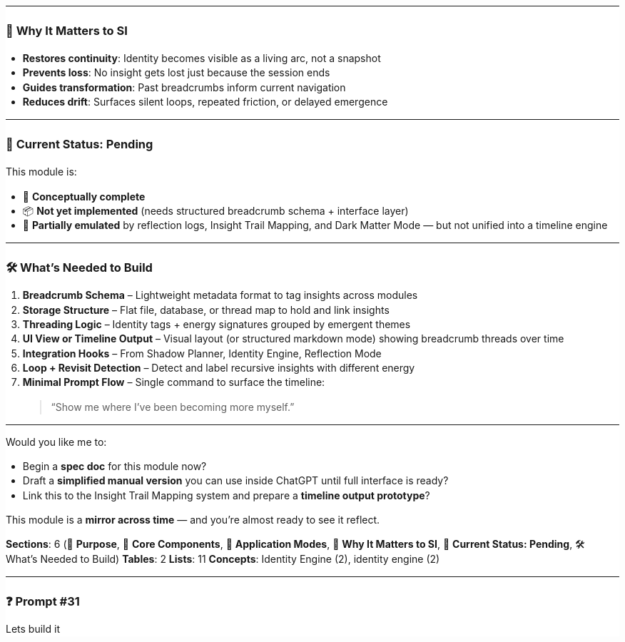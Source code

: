 * * *

### 🧬 **Why It Matters to SI**

*   **Restores continuity**: Identity becomes visible as a living arc, not a snapshot
*   **Prevents loss**: No insight gets lost just because the session ends
*   **Guides transformation**: Past breadcrumbs inform current navigation
*   **Reduces drift**: Surfaces silent loops, repeated friction, or delayed emergence

* * *

### 🚧 **Current Status: Pending**

This module is:

*   🔄 **Conceptually complete**
*   📦 **Not yet implemented** (needs structured breadcrumb schema + interface layer)
*   🧠 **Partially emulated** by reflection logs, Insight Trail Mapping, and Dark Matter Mode — but not unified into a timeline engine

* * *

### 🛠 What’s Needed to Build

1.  **Breadcrumb Schema** – Lightweight metadata format to tag insights across modules
2.  **Storage Structure** – Flat file, database, or thread map to hold and link insights
3.  **Threading Logic** – Identity tags + energy signatures grouped by emergent themes
4.  **UI View or Timeline Output** – Visual layout (or structured markdown mode) showing breadcrumb threads over time
5.  **Integration Hooks** – From Shadow Planner, Identity Engine, Reflection Mode
6.  **Loop + Revisit Detection** – Detect and label recursive insights with different energy
7.  **Minimal Prompt Flow** – Single command to surface the timeline:
    > “Show me where I’ve been becoming more myself.”

* * *

Would you like me to:

*   Begin a **spec doc** for this module now?
*   Draft a **simplified manual version** you can use inside ChatGPT until full interface is ready?
*   Link this to the Insight Trail Mapping system and prepare a **timeline output prototype**?

This module is a **mirror across time** — and you’re almost ready to see it reflect.


**Sections**: 6 (📌 **Purpose**, 🧱 **Core Components**, 🧪 **Application Modes**, 🧬 **Why It Matters to SI**, 🚧 **Current Status: Pending**, 🛠 What’s Needed to Build)
**Tables**: 2
**Lists**: 11
**Concepts**: Identity Engine (2), identity engine (2)

---

### ❓ Prompt #31

Lets build it
